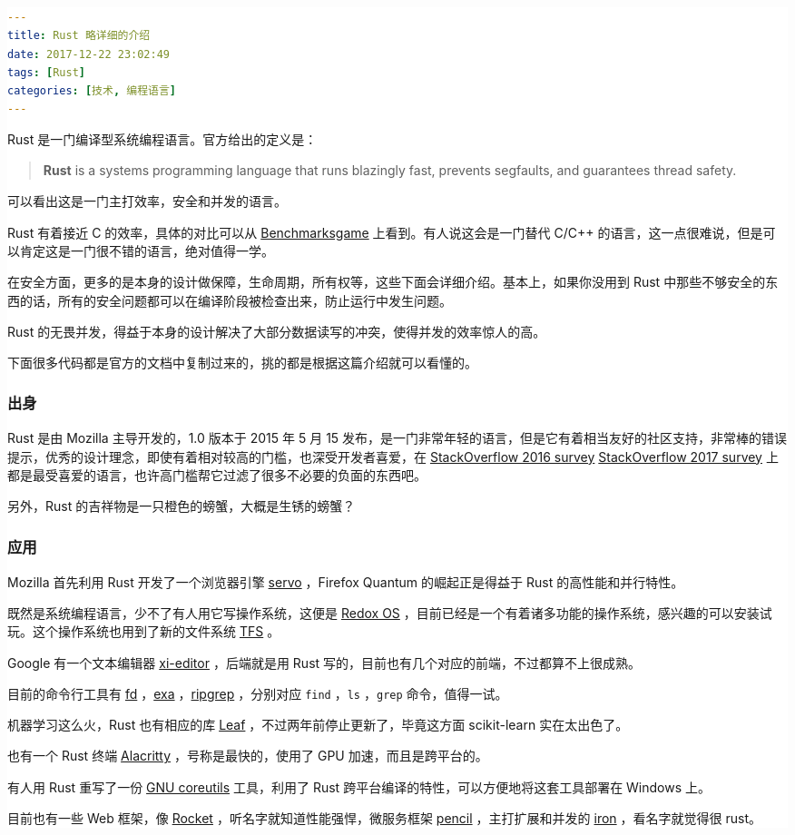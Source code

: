 ```yaml
---
title: Rust 略详细的介绍
date: 2017-12-22 23:02:49
tags: [Rust]
categories: [技术, 编程语言]
---
```


Rust 是一门编译型系统编程语言。官方给出的定义是：

> **Rust** is a systems programming language that runs blazingly fast, prevents segfaults, and guarantees thread safety. 

可以看出这是一门主打效率，安全和并发的语言。



Rust 有着接近 C 的效率，具体的对比可以从 [Benchmarksgame](http://benchmarksgame.alioth.debian.org/u64q/rust.html) 上看到。有人说这会是一门替代 C/C++ 的语言，这一点很难说，但是可以肯定这是一门很不错的语言，绝对值得一学。

在安全方面，更多的是本身的设计做保障，生命周期，所有权等，这些下面会详细介绍。基本上，如果你没用到 Rust 中那些不够安全的东西的话，所有的安全问题都可以在编译阶段被检查出来，防止运行中发生问题。

Rust 的无畏并发，得益于本身的设计解决了大部分数据读写的冲突，使得并发的效率惊人的高。

下面很多代码都是官方的文档中复制过来的，挑的都是根据这篇介绍就可以看懂的。

### 出身

Rust 是由 Mozilla 主导开发的，1.0 版本于 2015 年 5 月 15 发布，是一门非常年轻的语言，但是它有着相当友好的社区支持，非常棒的错误提示，优秀的设计理念，即使有着相对较高的门槛，也深受开发者喜爱，在 [StackOverflow 2016 survey](https://insights.stackoverflow.com/survey/2016)   [StackOverflow 2017 survey](https://insights.stackoverflow.com/survey/2017)  上都是最受喜爱的语言，也许高门槛帮它过滤了很多不必要的负面的东西吧。

另外，Rust 的吉祥物是一只橙色的螃蟹，大概是生锈的螃蟹？

### 应用

Mozilla 首先利用 Rust 开发了一个浏览器引擎 [servo](https://github.com/servo/servo) ，Firefox Quantum 的崛起正是得益于 Rust 的高性能和并行特性。

既然是系统编程语言，少不了有人用它写操作系统，这便是 [Redox OS](https://github.com/redox-os/redox) ，目前已经是一个有着诸多功能的操作系统，感兴趣的可以安装试玩。这个操作系统也用到了新的文件系统 [TFS](https://github.com/redox-os/tfs) 。

Google 有一个文本编辑器 [xi-editor](https://github.com/google/xi-editor) ，后端就是用 Rust 写的，目前也有几个对应的前端，不过都算不上很成熟。

目前的命令行工具有 [fd](https://github.com/sharkdp/fd) ，[exa](https://github.com/ogham/exa) ，[ripgrep](https://github.com/BurntSushi/ripgrep) ，分别对应 `find` ，`ls` ，`grep` 命令，值得一试。

机器学习这么火，Rust 也有相应的库 [Leaf](https://github.com/autumnai/leaf) ，不过两年前停止更新了，毕竟这方面 scikit-learn 实在太出色了。

也有一个 Rust 终端 [Alacritty](https://github.com/jwilm/alacritty) ，号称是最快的，使用了 GPU 加速，而且是跨平台的。

有人用 Rust 重写了一份 [GNU coreutils](https://github.com/uutils/coreutils) 工具，利用了 Rust 跨平台编译的特性，可以方便地将这套工具部署在 Windows 上。

目前也有一些 Web 框架，像 [Rocket](https://github.com/SergioBenitez/Rocket) ，听名字就知道性能强悍，微服务框架 [pencil](https://github.com/fengsp/pencil) ，主打扩展和并发的 [iron](https://github.com/iron/iron) ，看名字就觉得很 rust。
